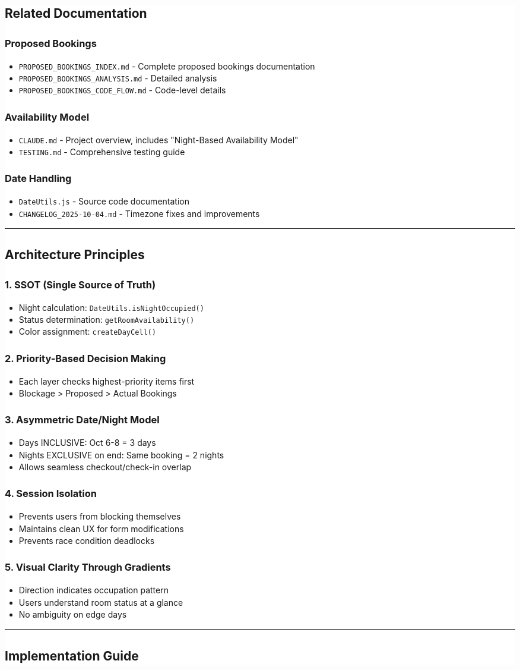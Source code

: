 
## Related Documentation

### Proposed Bookings
- `PROPOSED_BOOKINGS_INDEX.md` - Complete proposed bookings documentation
- `PROPOSED_BOOKINGS_ANALYSIS.md` - Detailed analysis
- `PROPOSED_BOOKINGS_CODE_FLOW.md` - Code-level details

### Availability Model
- `CLAUDE.md` - Project overview, includes "Night-Based Availability Model"
- `TESTING.md` - Comprehensive testing guide

### Date Handling
- `DateUtils.js` - Source code documentation
- `CHANGELOG_2025-10-04.md` - Timezone fixes and improvements

---

## Architecture Principles

### 1. SSOT (Single Source of Truth)
- Night calculation: `DateUtils.isNightOccupied()`
- Status determination: `getRoomAvailability()`
- Color assignment: `createDayCell()`

### 2. Priority-Based Decision Making
- Each layer checks highest-priority items first
- Blockage > Proposed > Actual Bookings

### 3. Asymmetric Date/Night Model
- Days INCLUSIVE: Oct 6-8 = 3 days
- Nights EXCLUSIVE on end: Same booking = 2 nights
- Allows seamless checkout/check-in overlap

### 4. Session Isolation
- Prevents users from blocking themselves
- Maintains clean UX for form modifications
- Prevents race condition deadlocks

### 5. Visual Clarity Through Gradients
- Direction indicates occupation pattern
- Users understand room status at a glance
- No ambiguity on edge days

---

## Implementation Guide
